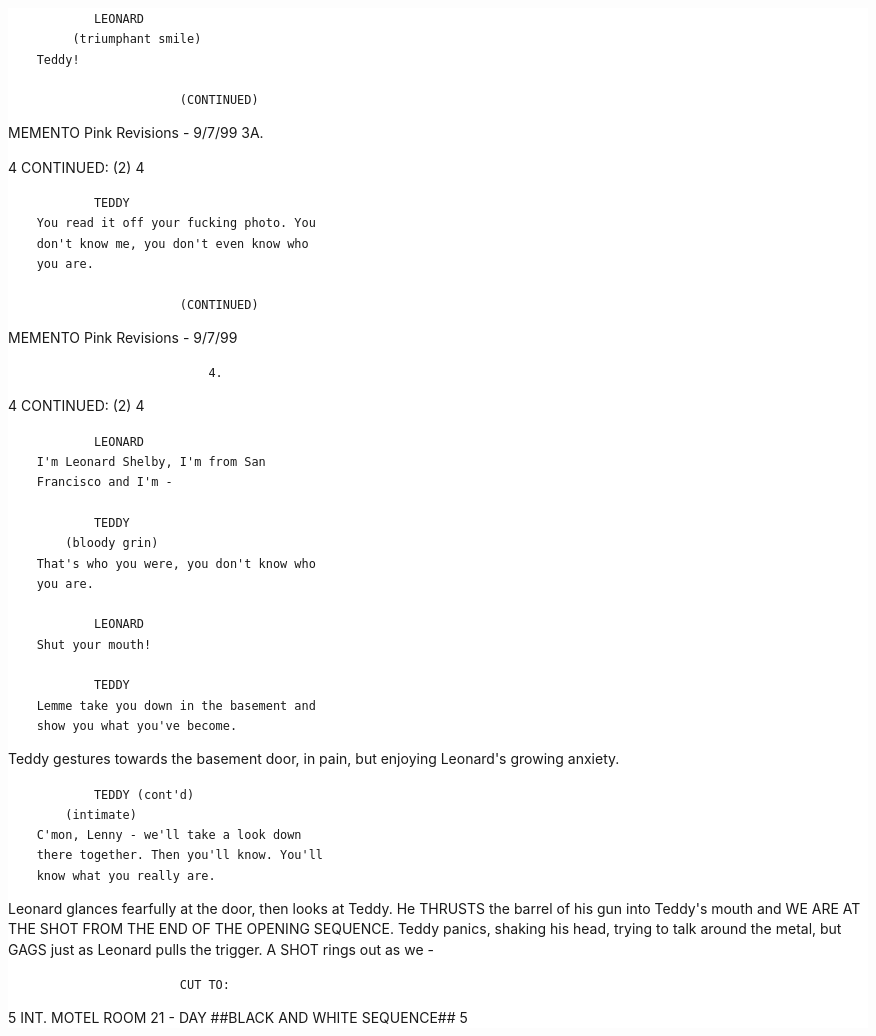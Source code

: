 				LEONARD
			 (triumphant smile)
		Teddy!

							(CONTINUED)

MEMENTO Pink Revisions - 9/7/99
								3A.

4    CONTINUED: (2)						  4	


				TEDDY
		You read it off your fucking photo. You
		don't know me, you don't even know who 
		you are.

							(CONTINUED)
MEMENTO Pink Revisions - 9/7/99

								4.

4    CONTINUED: (2)						4

				LEONARD
		I'm Leonard Shelby, I'm from San
		Francisco and I'm -

				TEDDY
		    (bloody grin)
		That's who you were, you don't know who
		you are.

				LEONARD
		Shut your mouth!

				TEDDY
		Lemme take you down in the basement and
		show you what you've become.

Teddy gestures towards the basement door, in pain, but
enjoying Leonard's growing anxiety.

				TEDDY (cont'd)
		    (intimate)
		C'mon, Lenny - we'll take a look down
		there together. Then you'll know. You'll
		know what you really are.

Leonard glances fearfully at the door, then looks at Teddy.
He THRUSTS the barrel of his gun into Teddy's mouth and WE
ARE AT THE SHOT FROM THE END OF THE OPENING SEQUENCE. Teddy
panics, shaking his head, trying to talk around the metal,
but GAGS just as Leonard pulls the trigger. A SHOT rings out
as we -

							CUT TO:

5    INT. MOTEL ROOM 21 - DAY ##BLACK AND WHITE SEQUENCE##	   5
